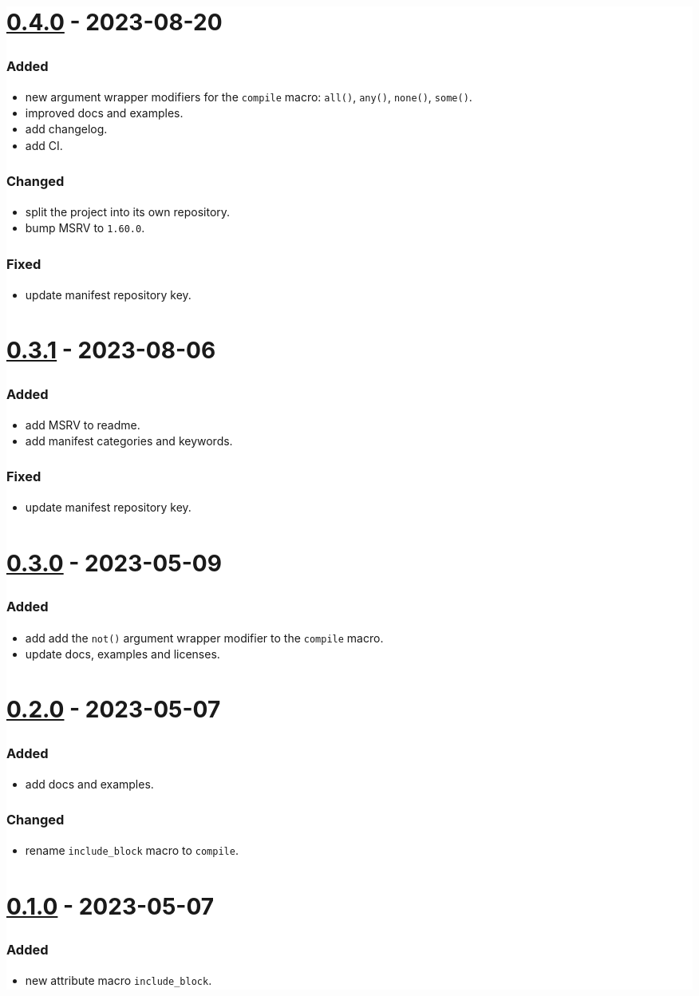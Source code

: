 
[0.4.0] - 2023-08-20
====================

### Added
- new argument wrapper modifiers for the `compile` macro:
  `all()`, `any()`, `none()`, `some()`.
- improved docs and examples.
- add changelog.
- add CI.

### Changed
- split the project into its own repository.
- bump MSRV to `1.60.0`.

### Fixed
- update manifest repository key.


[0.3.1] - 2023-08-06
====================

### Added
- add MSRV to readme.
- add manifest categories and keywords.

### Fixed
- update manifest repository key.


[0.3.0] - 2023-05-09
====================

### Added
- add add the `not()` argument wrapper modifier to the `compile` macro.
- update docs, examples and licenses.


[0.2.0] - 2023-05-07
====================

### Added
- add docs and examples.

### Changed
- rename `include_block` macro to `compile`.


[0.1.0] - 2023-05-07
====================

### Added
- new attribute macro `include_block`.


[0.12.1]: https://github.com/andamira/devela/releases/tag/macros/v0.12.1
[0.12.0]: https://github.com/andamira/devela/releases/tag/macros/v0.12.0
[0.11.0]: https://github.com/andamira/devela/releases/tag/macros/v0.11.0
[0.10.0]: https://github.com/andamira/devela/releases/tag/macros/v0.10.0
[0.9.0]: https://github.com/andamira/devela/releases/tag/macros/v0.9.0
[0.8.0]: https://github.com/andamira/devela/releases/tag/macros/v0.8.0
[0.7.0]: https://github.com/andamira/devela/releases/tag/macros/v0.7.0
[0.6.1]: https://github.com/andamira/devela/releases/tag/macros/v0.6.1
[0.6.0]: https://github.com/andamira/devela/releases/tag/macros/v0.6.0
[0.5.0]: https://github.com/andamira/devela/releases/tag/macros/v0.5.0
[0.4.0]: https://github.com/andamira/devela/releases/tag/macros/v0.4.0
[0.3.1]: https://github.com/andamira/devela/releases/tag/macros/v0.3.1
[0.3.0]: https://github.com/andamira/devela/releases/tag/macros/v0.3.0
[0.2.0]: https://github.com/andamira/devela/releases/tag/macros/v0.2.0
[0.1.0]: https://github.com/andamira/devela/releases/tag/macros/v0.1.0